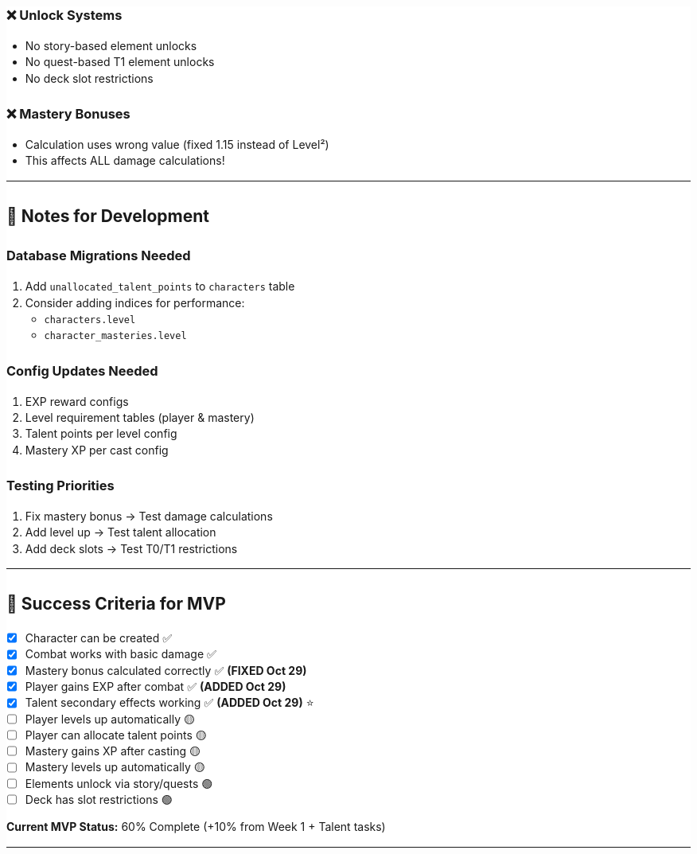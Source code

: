 ### ❌ **Unlock Systems**

-  No story-based element unlocks
-  No quest-based T1 element unlocks
-  No deck slot restrictions

### ❌ **Mastery Bonuses**

-  Calculation uses wrong value (fixed 1.15 instead of Level²)
-  This affects ALL damage calculations!

---

## 📝 Notes for Development

### Database Migrations Needed

1. Add `unallocated_talent_points` to `characters` table
2. Consider adding indices for performance:
   -  `characters.level`
   -  `character_masteries.level`

### Config Updates Needed

1. EXP reward configs
2. Level requirement tables (player & mastery)
3. Talent points per level config
4. Mastery XP per cast config

### Testing Priorities

1. Fix mastery bonus → Test damage calculations
2. Add level up → Test talent allocation
3. Add deck slots → Test T0/T1 restrictions

---

## 🎯 Success Criteria for MVP

-  [x] Character can be created ✅
-  [x] Combat works with basic damage ✅
-  [x] Mastery bonus calculated correctly ✅ **(FIXED Oct 29)**
-  [x] Player gains EXP after combat ✅ **(ADDED Oct 29)**
-  [x] Talent secondary effects working ✅ **(ADDED Oct 29)** ⭐
-  [ ] Player levels up automatically 🟡
-  [ ] Player can allocate talent points 🟡
-  [ ] Mastery gains XP after casting 🟡
-  [ ] Mastery levels up automatically 🟡
-  [ ] Elements unlock via story/quests 🟢
-  [ ] Deck has slot restrictions 🟢

**Current MVP Status:** 60% Complete (+10% from Week 1 + Talent tasks)

---